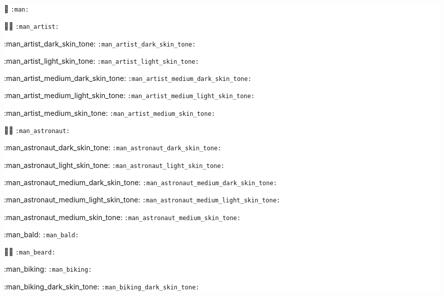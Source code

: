 
:man: 
`:man:` 


:man_artist: 
`:man_artist:` 


:man_artist_dark_skin_tone: 
`:man_artist_dark_skin_tone:` 


:man_artist_light_skin_tone: 
`:man_artist_light_skin_tone:` 


:man_artist_medium_dark_skin_tone: 
`:man_artist_medium_dark_skin_tone:` 


:man_artist_medium_light_skin_tone: 
`:man_artist_medium_light_skin_tone:` 


:man_artist_medium_skin_tone: 
`:man_artist_medium_skin_tone:` 


:man_astronaut: 
`:man_astronaut:` 


:man_astronaut_dark_skin_tone: 
`:man_astronaut_dark_skin_tone:` 


:man_astronaut_light_skin_tone: 
`:man_astronaut_light_skin_tone:` 


:man_astronaut_medium_dark_skin_tone: 
`:man_astronaut_medium_dark_skin_tone:` 


:man_astronaut_medium_light_skin_tone: 
`:man_astronaut_medium_light_skin_tone:` 


:man_astronaut_medium_skin_tone: 
`:man_astronaut_medium_skin_tone:` 


:man_bald: 
`:man_bald:` 


:man_beard: 
`:man_beard:` 


:man_biking: 
`:man_biking:` 


:man_biking_dark_skin_tone: 
`:man_biking_dark_skin_tone:` 
